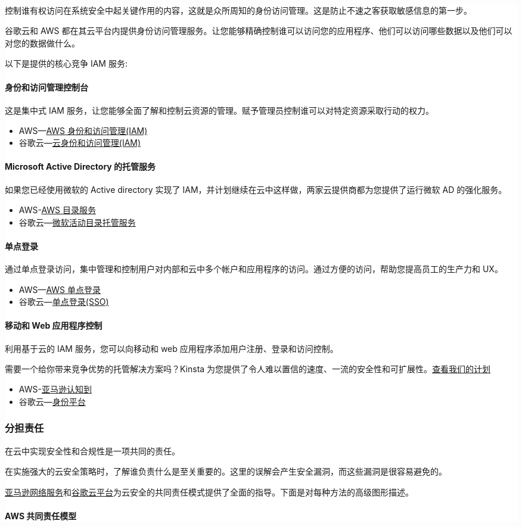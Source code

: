 控制谁有权访问在系统安全中起关键作用的内容，这就是众所周知的身份访问管理。这是防止不速之客获取敏感信息的第一步。

谷歌云和 AWS 都在其云平台内提供身份访问管理服务。让您能够精确控制谁可以访问您的应用程序、他们可以访问哪些数据以及他们可以对您的数据做什么。

以下是提供的核心竞争 IAM 服务:

#### 身份和访问管理控制台

这是集中式 IAM 服务，让您能够全面了解和控制云资源的管理。赋予管理员控制谁可以对特定资源采取行动的权力。

*   AWS—[AWS 身份和访问管理(IAM)](https://aws.amazon.com/iam/)
*   谷歌云—[云身份和访问管理(IAM)](https://cloud.google.com/iam)

#### Microsoft Active Directory 的托管服务

如果您已经使用微软的 Active directory 实现了 IAM，并计划继续在云中这样做，两家云提供商都为您提供了运行微软 AD 的强化服务。

*   AWS-[AWS 目录服务](https://aws.amazon.com/directoryservice/)
*   谷歌云—[微软活动目录托管服务](https://cloud.google.com/managed-microsoft-ad)

#### 单点登录

通过单点登录访问，集中管理和控制用户对内部和云中多个帐户和应用程序的访问。通过方便的访问，帮助您提高员工的生产力和 UX。

*   AWS—[AWS 单点登录](https://aws.amazon.com/single-sign-on/)
*   谷歌云—[单点登录(SSO)](https://cloud.google.com/identity/sso)

#### 移动和 Web 应用程序控制

利用基于云的 IAM 服务，您可以向移动和 web 应用程序添加用户注册、登录和访问控制。

需要一个给你带来竞争优势的托管解决方案吗？Kinsta 为您提供了令人难以置信的速度、一流的安全性和可扩展性。[查看我们的计划](https://kinsta.com/plans/?in-article-cta)

*   AWS-[亚马逊认知到](https://aws.amazon.com/cognito/)
*   谷歌云—[身份平台](https://cloud.google.com/identity-platform)

### 分担责任

在云中实现安全性和合规性是一项共同的责任。

在实施强大的云安全策略时，了解谁负责什么是至关重要的。这里的误解会产生安全漏洞，而这些漏洞是很容易避免的。

[亚马逊网络服务](https://aws.amazon.com/compliance/shared-responsibility-model/)和[谷歌云平台](https://services.google.com/fh/files/misc/gcp_pci_srm__apr_2019.pdf)为云安全的共同责任模式提供了全面的指导。下面是对每种方法的高级图形描述。

#### AWS 共同责任模型
